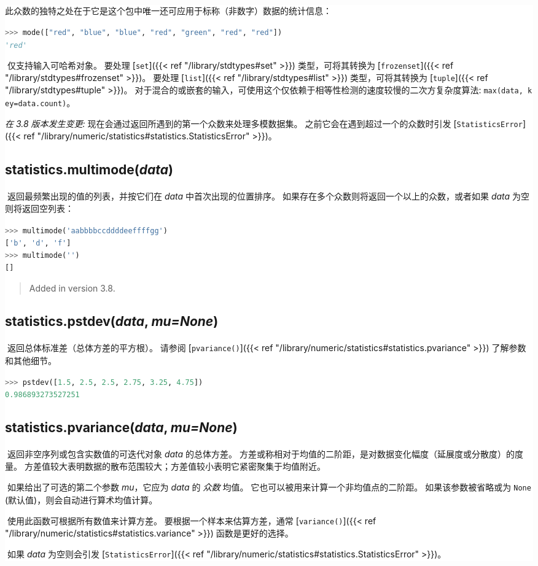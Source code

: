 ​	此众数的独特之处在于它是这个包中唯一还可应用于标称（非数字）数据的统计信息：



``` python
>>> mode(["red", "blue", "blue", "red", "green", "red", "red"])
'red'
```

​	仅支持输入可哈希对象。 要处理 [`set`]({{< ref "/library/stdtypes#set" >}}) 类型，可将其转换为 [`frozenset`]({{< ref "/library/stdtypes#frozenset" >}})。 要处理 [`list`]({{< ref "/library/stdtypes#list" >}}) 类型，可将其转换为 [`tuple`]({{< ref "/library/stdtypes#tuple" >}})。 对于混合的或嵌套的输入，可使用这个仅依赖于相等性检测的速度较慢的二次方复杂度算法: `max(data, key=data.count)`。

*在 3.8 版本发生变更:* 现在会通过返回所遇到的第一个众数来处理多模数据集。 之前它会在遇到超过一个的众数时引发 [`StatisticsError`]({{< ref "/library/numeric/statistics#statistics.StatisticsError" >}})。

## statistics.**multimode**(*data*)

​	返回最频繁出现的值的列表，并按它们在 *data* 中首次出现的位置排序。 如果存在多个众数则将返回一个以上的众数，或者如果 *data* 为空则将返回空列表：



``` python
>>> multimode('aabbbbccddddeeffffgg')
['b', 'd', 'f']
>>> multimode('')
[]
```

> Added in version 3.8.
>

## statistics.**pstdev**(*data*, *mu=None*)

​	返回总体标准差（总体方差的平方根）。 请参阅 [`pvariance()`]({{< ref "/library/numeric/statistics#statistics.pvariance" >}}) 了解参数和其他细节。



``` python
>>> pstdev([1.5, 2.5, 2.5, 2.75, 3.25, 4.75])
0.986893273527251
```

## statistics.**pvariance**(*data*, *mu=None*)

​	返回非空序列或包含实数值的可迭代对象 *data* 的总体方差。 方差或称相对于均值的二阶距，是对数据变化幅度（延展度或分散度）的度量。 方差值较大表明数据的散布范围较大；方差值较小表明它紧密聚集于均值附近。

​	如果给出了可选的第二个参数 *mu*，它应为 *data* 的 *众数* 均值。 它也可以被用来计算一个非均值点的二阶距。 如果该参数被省略或为 `None` (默认值)，则会自动进行算术均值计算。

​	使用此函数可根据所有数值来计算方差。 要根据一个样本来估算方差，通常 [`variance()`]({{< ref "/library/numeric/statistics#statistics.variance" >}}) 函数是更好的选择。

​	如果 *data* 为空则会引发 [`StatisticsError`]({{< ref "/library/numeric/statistics#statistics.StatisticsError" >}})。
